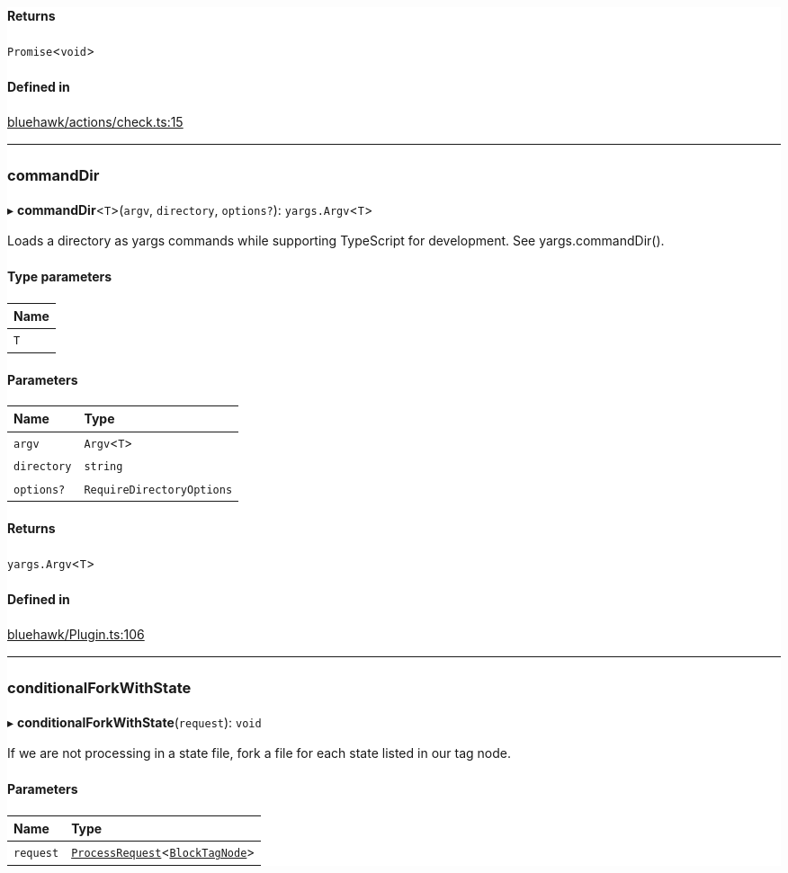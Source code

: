 #### Returns

`Promise`\<`void`\>

#### Defined in

[bluehawk/actions/check.ts:15](https://github.com/krollins-mdb/Bluehawk/blob/0886b9526801a2b31a73b01fc05e9bdcbd23c69e/src/bluehawk/actions/check.ts#L15)

___

### commandDir

▸ **commandDir**\<`T`\>(`argv`, `directory`, `options?`): `yargs.Argv`\<`T`\>

Loads a directory as yargs commands while supporting TypeScript for development.
See yargs.commandDir().

#### Type parameters

| Name |
| :------ |
| `T` |

#### Parameters

| Name | Type |
| :------ | :------ |
| `argv` | `Argv`\<`T`\> |
| `directory` | `string` |
| `options?` | `RequireDirectoryOptions` |

#### Returns

`yargs.Argv`\<`T`\>

#### Defined in

[bluehawk/Plugin.ts:106](https://github.com/krollins-mdb/Bluehawk/blob/0886b9526801a2b31a73b01fc05e9bdcbd23c69e/src/bluehawk/Plugin.ts#L106)

___

### conditionalForkWithState

▸ **conditionalForkWithState**(`request`): `void`

If we are not processing in a state file, fork a file for each
state listed in our tag node.

#### Parameters

| Name | Type |
| :------ | :------ |
| `request` | [`ProcessRequest`](interfaces/ProcessRequest.md)\<[`BlockTagNode`](interfaces/BlockTagNode.md)\> |

